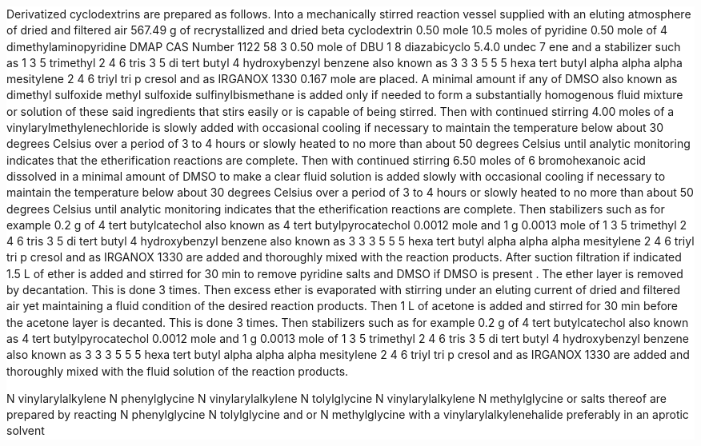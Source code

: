 Derivatized cyclodextrins are prepared as follows. Into a mechanically stirred reaction vessel supplied with an eluting atmosphere of dried and filtered air 567.49 g of recrystallized and dried beta cyclodextrin 0.50 mole 10.5 moles of pyridine 0.50 mole of 4 dimethylaminopyridine DMAP CAS Number 1122 58 3 0.50 mole of DBU 1 8 diazabicyclo 5.4.0 undec 7 ene and a stabilizer such as 1 3 5 trimethyl 2 4 6 tris 3 5 di tert butyl 4 hydroxybenzyl benzene also known as 3 3 3 5 5 5 hexa tert butyl alpha alpha alpha mesitylene 2 4 6 triyl tri p cresol and as IRGANOX 1330 0.167 mole are placed. A minimal amount if any of DMSO also known as dimethyl sulfoxide methyl sulfoxide sulfinylbismethane is added only if needed to form a substantially homogenous fluid mixture or solution of these said ingredients that stirs easily or is capable of being stirred. Then with continued stirring 4.00 moles of a vinylarylmethylenechloride is slowly added with occasional cooling if necessary to maintain the temperature below about 30 degrees Celsius over a period of 3 to 4 hours or slowly heated to no more than about 50 degrees Celsius until analytic monitoring indicates that the etherification reactions are complete. Then with continued stirring 6.50 moles of 6 bromohexanoic acid dissolved in a minimal amount of DMSO to make a clear fluid solution is added slowly with occasional cooling if necessary to maintain the temperature below about 30 degrees Celsius over a period of 3 to 4 hours or slowly heated to no more than about 50 degrees Celsius until analytic monitoring indicates that the etherification reactions are complete. Then stabilizers such as for example 0.2 g of 4 tert butylcatechol also known as 4 tert butylpyrocatechol 0.0012 mole and 1 g 0.0013 mole of 1 3 5 trimethyl 2 4 6 tris 3 5 di tert butyl 4 hydroxybenzyl benzene also known as 3 3 3 5 5 5 hexa tert butyl alpha alpha alpha mesitylene 2 4 6 triyl tri p cresol and as IRGANOX 1330 are added and thoroughly mixed with the reaction products. After suction filtration if indicated 1.5 L of ether is added and stirred for 30 min to remove pyridine salts and DMSO if DMSO is present . The ether layer is removed by decantation. This is done 3 times. Then excess ether is evaporated with stirring under an eluting current of dried and filtered air yet maintaining a fluid condition of the desired reaction products. Then 1 L of acetone is added and stirred for 30 min before the acetone layer is decanted. This is done 3 times. Then stabilizers such as for example 0.2 g of 4 tert butylcatechol also known as 4 tert butylpyrocatechol 0.0012 mole and 1 g 0.0013 mole of 1 3 5 trimethyl 2 4 6 tris 3 5 di tert butyl 4 hydroxybenzyl benzene also known as 3 3 3 5 5 5 hexa tert butyl alpha alpha alpha mesitylene 2 4 6 triyl tri p cresol and as IRGANOX 1330 are added and thoroughly mixed with the fluid solution of the reaction products.

N vinylarylalkylene N phenylglycine N vinylarylalkylene N tolylglycine N vinylarylalkylene N methylglycine or salts thereof are prepared by reacting N phenylglycine N tolylglycine and or N methylglycine with a vinylarylalkylenehalide preferably in an aprotic solvent
